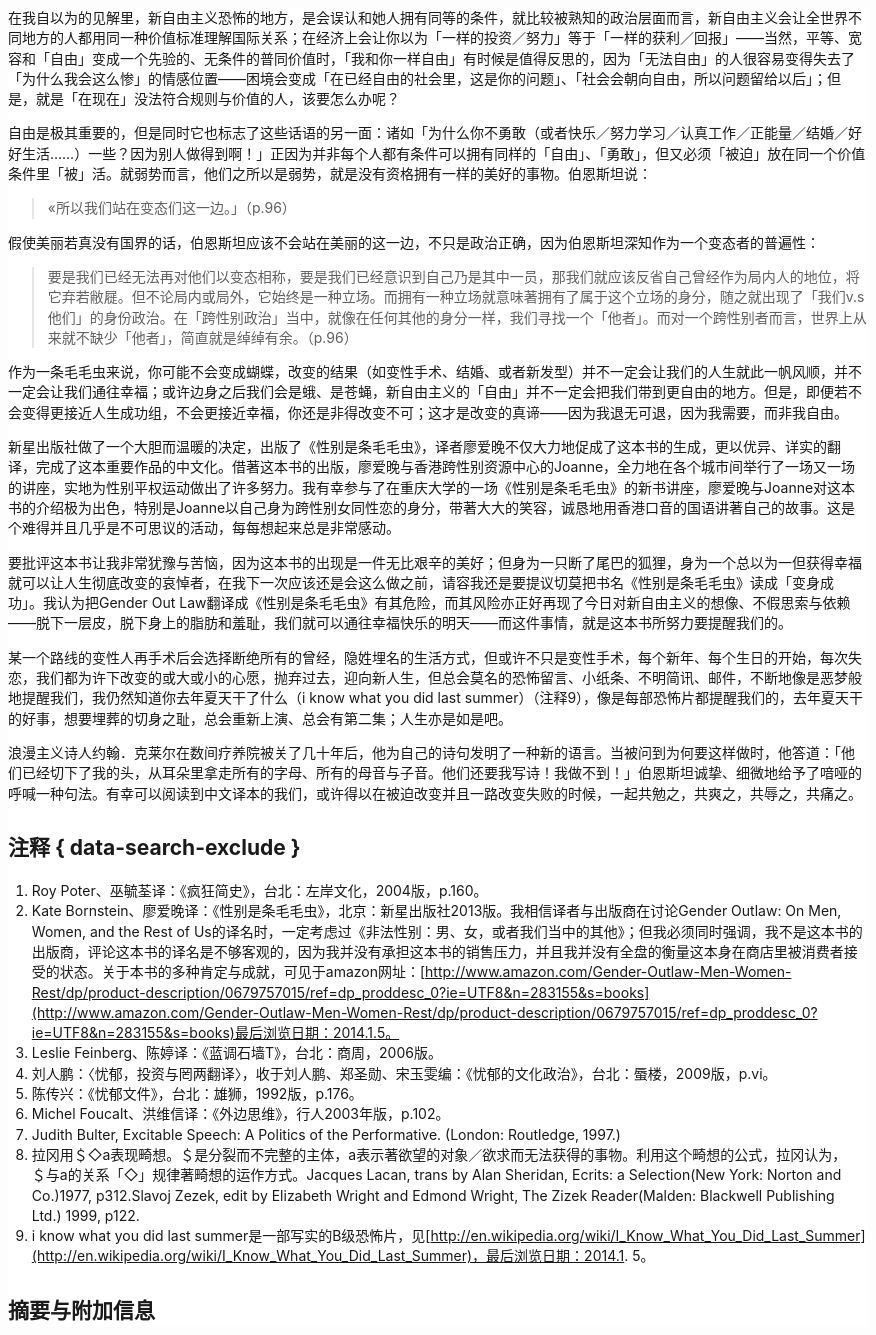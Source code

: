 在我自以为的见解里，新自由主义恐怖的地方，是会误认和她人拥有同等的条件，就比较被熟知的政治层面而言，新自由主义会让全世界不同地方的人都用同一种价值标准理解国际关系；在经济上会让你以为「一样的投资／努力」等于「一样的获利／回报」——当然，平等、宽容和「自由」变成一个先验的、无条件的普同价值时，「我和你一样自由」有时候是值得反思的，因为「无法自由」的人很容易变得失去了「为什么我会这么惨」的情感位置——困境会变成「在已经自由的社会里，这是你的问题」、「社会会朝向自由，所以问题留给以后」；但是，就是「在现在」没法符合规则与价值的人，该要怎么办呢？

自由是极其重要的，但是同时它也标志了这些话语的另一面：诸如「为什么你不勇敢（或者快乐／努力学习／认真工作／正能量／结婚／好好生活……）一些？因为别人做得到啊！」正因为并非每个人都有条件可以拥有同样的「自由」、「勇敢」，但又必须「被迫」放在同一个价值条件里「被」活。就弱势而言，他们之所以是弱势，就是没有资格拥有一样的美好的事物。伯恩斯坦说：

> «所以我们站在变态们这一边。」（p.96）

假使美丽若真没有国界的话，伯恩斯坦应该不会站在美丽的这一边，不只是政治正确，因为伯恩斯坦深知作为一个变态者的普遍性：

> 要是我们已经无法再对他们以变态相称，要是我们已经意识到自己乃是其中一员，那我们就应该反省自己曾经作为局内人的地位，将它弃若敝屣。但不论局内或局外，它始终是一种立场。而拥有一种立场就意味著拥有了属于这个立场的身分，随之就出现了「我们v.s他们」的身份政治。在「跨性别政治」当中，就像在任何其他的身分一样，我们寻找一个「他者」。而对一个跨性别者而言，世界上从来就不缺少「他者」，简直就是绰绰有余。（p.96）

作为一条毛毛虫来说，你可能不会变成蝴蝶，改变的结果（如变性手术、结婚、或者新发型）并不一定会让我们的人生就此一帆风顺，并不一定会让我们通往幸福；或许边身之后我们会是蛾、是苍蝇，新自由主义的「自由」并不一定会把我们带到更自由的地方。但是，即便若不会变得更接近人生成功组，不会更接近幸福，你还是非得改变不可；这才是改变的真谛——因为我退无可退，因为我需要，而非我自由。

新星出版社做了一个大胆而温暖的决定，出版了《性别是条毛毛虫》，译者廖爱晚不仅大力地促成了这本书的生成，更以优异、详实的翻译，完成了这本重要作品的中文化。借著这本书的出版，廖爱晚与香港跨性别资源中心的Joanne，全力地在各个城市间举行了一场又一场的讲座，实地为性别平权运动做出了许多努力。我有幸参与了在重庆大学的一场《性别是条毛毛虫》的新书讲座，廖爱晚与Joanne对这本书的介绍极为出色，特别是Joanne以自己身为跨性别女同性恋的身分，带著大大的笑容，诚恳地用香港口音的国语讲著自己的故事。这是个难得并且几乎是不可思议的活动，每每想起来总是非常感动。

要批评这本书让我非常犹豫与苦恼，因为这本书的出现是一件无比艰辛的美好；但身为一只断了尾巴的狐狸，身为一个总以为一但获得幸福就可以让人生彻底改变的哀悼者，在我下一次应该还是会这么做之前，请容我还是要提议切莫把书名《性别是条毛毛虫》读成「变身成功」。我认为把Gender Out Law翻译成《性别是条毛毛虫》有其危险，而其风险亦正好再现了今日对新自由主义的想像、不假思索与依赖——脱下一层皮，脱下身上的脂肪和羞耻，我们就可以通往幸福快乐的明天——而这件事情，就是这本书所努力要提醒我们的。

某一个路线的变性人再手术后会选择断绝所有的曾经，隐姓埋名的生活方式，但或许不只是变性手术，每个新年、每个生日的开始，每次失恋，我们都为许下改变的或大或小的心愿，抛弃过去，迎向新人生，但总会莫名的恐怖留言、小纸条、不明简讯、邮件，不断地像是恶梦般地提醒我们，我仍然知道你去年夏天干了什么（i know what you did last summer）（注释9），像是每部恐怖片都提醒我们的，去年夏天干的好事，想要埋葬的切身之耻，总会重新上演、总会有第二集；人生亦是如是吧。

浪漫主义诗人约翰．克莱尔在数间疗养院被关了几十年后，他为自己的诗句发明了一种新的语言。当被问到为何要这样做时，他答道：「他们已经切下了我的头，从耳朵里拿走所有的字母、所有的母音与子音。他们还要我写诗！我做不到！」伯恩斯坦诚挚、细微地给予了喑哑的呼喊一种句法。有幸可以阅读到中文译本的我们，或许得以在被迫改变并且一路改变失败的时候，一起共勉之，共爽之，共辱之，共痛之。

## 注释 { data-search-exclude }
1. Roy Poter、巫毓荃译：《疯狂简史》，台北：左岸文化，2004版，p.160。  
2. Kate Bornstein、廖爱晚译：《性别是条毛毛虫》，北京：新星出版社2013版。我相信译者与出版商在讨论Gender Outlaw: On Men, Women, and the Rest of Us的译名时，一定考虑过《非法性别：男、女，或者我们当中的其他》；但我必须同时强调，我不是这本书的出版商，评论这本书的译名是不够客观的，因为我并没有承担这本书的销售压力，并且我并没有全盘的衡量这本身在商店里被消费者接受的状态。关于本书的多种肯定与成就，可见于amazon网址：[http://www.amazon.com/Gender-Outlaw-Men-Women-Rest/dp/product-description/0679757015/ref=dp_proddesc_0?ie=UTF8&n=283155&s=books](http://www.amazon.com/Gender-Outlaw-Men-Women-Rest/dp/product-description/0679757015/ref=dp_proddesc_0?ie=UTF8&n=283155&s=books)最后浏览日期：2014.1.5。  
3. Leslie Feinberg、陈婷译：《蓝调石墙T》，台北：商周，2006版。  
4. 刘人鹏：〈忧郁，投资与罔两翻译〉，收于刘人鹏、郑圣勋、宋玉雯编：《忧郁的文化政治》，台北：蜃楼，2009版，p.vi。  
5. 陈传兴：《忧郁文件》，台北：雄狮，1992版，p.176。  
6. Michel Foucalt、洪维信译：《外边思维》，行人2003年版，p.102。  
7. Judith Bulter, Excitable Speech: A Politics of the Performative. (London: Routledge, 1997.)  
8. 拉冈用＄◇a表现畸想。＄是分裂而不完整的主体，a表示著欲望的对象／欲求而无法获得的事物。利用这个畸想的公式，拉冈认为，＄与a的关系「◇」规律著畸想的运作方式。Jacques Lacan, trans by Alan Sheridan, Ecrits: a Selection(New York: Norton and Co.)1977, p312.Slavoj Zezek, edit by Elizabeth Wright and Edmond Wright, The Zizek Reader(Malden: Blackwell Publishing Ltd.) 1999, p122.  
9. i know what you did last summer是一部写实的B级恐怖片，见[http://en.wikipedia.org/wiki/I_Know_What_You_Did_Last_Summer](http://en.wikipedia.org/wiki/I_Know_What_You_Did_Last_Summer)，最后浏览日期：2014.1. 5。



## 摘要与附加信息
